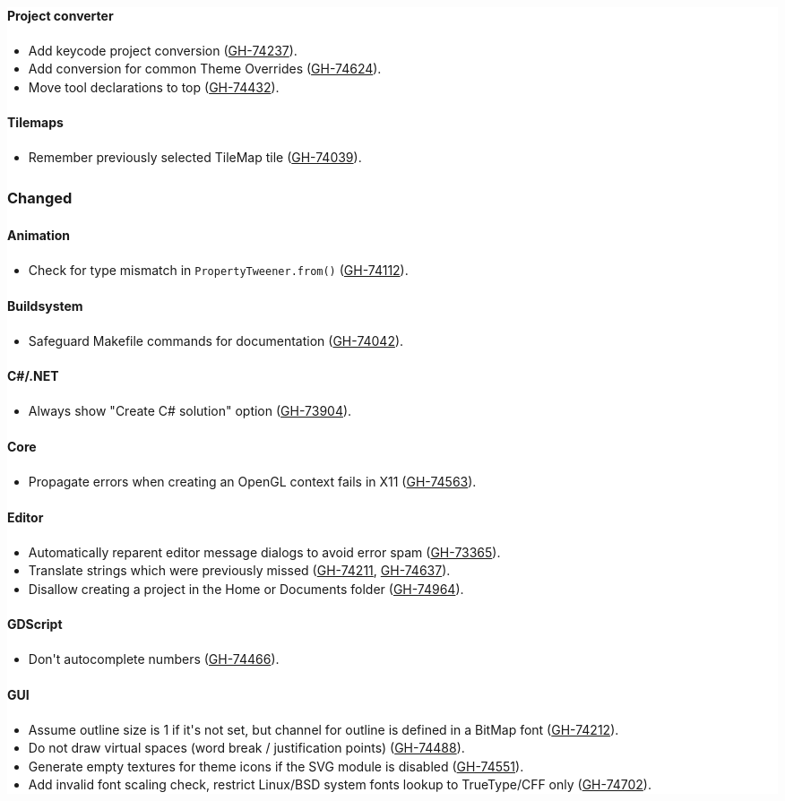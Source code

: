 #### Project converter

- Add keycode project conversion ([GH-74237](https://github.com/godotengine/godot/pull/74237)).
- Add conversion for common Theme Overrides ([GH-74624](https://github.com/godotengine/godot/pull/74624)).
- Move tool declarations to top ([GH-74432](https://github.com/godotengine/godot/pull/74432)).

#### Tilemaps

- Remember previously selected TileMap tile ([GH-74039](https://github.com/godotengine/godot/pull/74039)).

### Changed

#### Animation

- Check for type mismatch in `PropertyTweener.from()` ([GH-74112](https://github.com/godotengine/godot/pull/74112)).

#### Buildsystem

- Safeguard Makefile commands for documentation ([GH-74042](https://github.com/godotengine/godot/pull/74042)).

#### C#/.NET

- Always show "Create C# solution" option ([GH-73904](https://github.com/godotengine/godot/pull/73904)).

#### Core

- Propagate errors when creating an OpenGL context fails in X11 ([GH-74563](https://github.com/godotengine/godot/pull/74563)).

#### Editor

- Automatically reparent editor message dialogs to avoid error spam ([GH-73365](https://github.com/godotengine/godot/pull/73365)).
- Translate strings which were previously missed ([GH-74211](https://github.com/godotengine/godot/pull/74211), [GH-74637](https://github.com/godotengine/godot/pull/74637)).
- Disallow creating a project in the Home or Documents folder ([GH-74964](https://github.com/godotengine/godot/pull/74964)).

#### GDScript

- Don't autocomplete numbers ([GH-74466](https://github.com/godotengine/godot/pull/74466)).

#### GUI

- Assume outline size is 1 if it's not set, but channel for outline is defined in a BitMap font ([GH-74212](https://github.com/godotengine/godot/pull/74212)).
- Do not draw virtual spaces (word break / justification points) ([GH-74488](https://github.com/godotengine/godot/pull/74488)).
- Generate empty textures for theme icons if the SVG module is disabled ([GH-74551](https://github.com/godotengine/godot/pull/74551)).
- Add invalid font scaling check, restrict Linux/BSD system fonts lookup to TrueType/CFF only ([GH-74702](https://github.com/godotengine/godot/pull/74702)).
